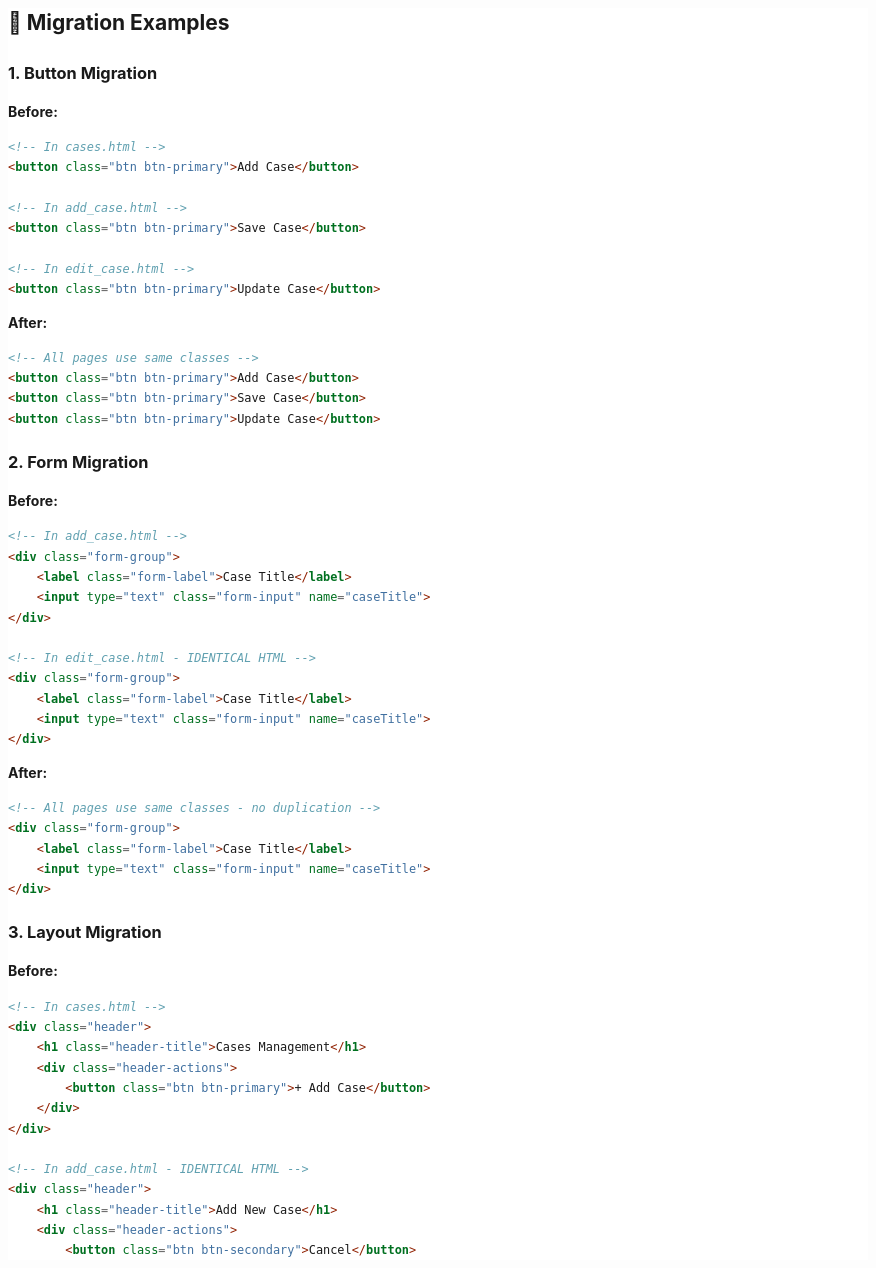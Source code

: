 
## 🔄 **Migration Examples**

### **1. Button Migration**
**Before:**
```html
<!-- In cases.html -->
<button class="btn btn-primary">Add Case</button>

<!-- In add_case.html -->
<button class="btn btn-primary">Save Case</button>

<!-- In edit_case.html -->
<button class="btn btn-primary">Update Case</button>
```

**After:**
```html
<!-- All pages use same classes -->
<button class="btn btn-primary">Add Case</button>
<button class="btn btn-primary">Save Case</button>
<button class="btn btn-primary">Update Case</button>
```

### **2. Form Migration**
**Before:**
```html
<!-- In add_case.html -->
<div class="form-group">
    <label class="form-label">Case Title</label>
    <input type="text" class="form-input" name="caseTitle">
</div>

<!-- In edit_case.html - IDENTICAL HTML -->
<div class="form-group">
    <label class="form-label">Case Title</label>
    <input type="text" class="form-input" name="caseTitle">
</div>
```

**After:**
```html
<!-- All pages use same classes - no duplication -->
<div class="form-group">
    <label class="form-label">Case Title</label>
    <input type="text" class="form-input" name="caseTitle">
</div>
```

### **3. Layout Migration**
**Before:**
```html
<!-- In cases.html -->
<div class="header">
    <h1 class="header-title">Cases Management</h1>
    <div class="header-actions">
        <button class="btn btn-primary">+ Add Case</button>
    </div>
</div>

<!-- In add_case.html - IDENTICAL HTML -->
<div class="header">
    <h1 class="header-title">Add New Case</h1>
    <div class="header-actions">
        <button class="btn btn-secondary">Cancel</button>
```
